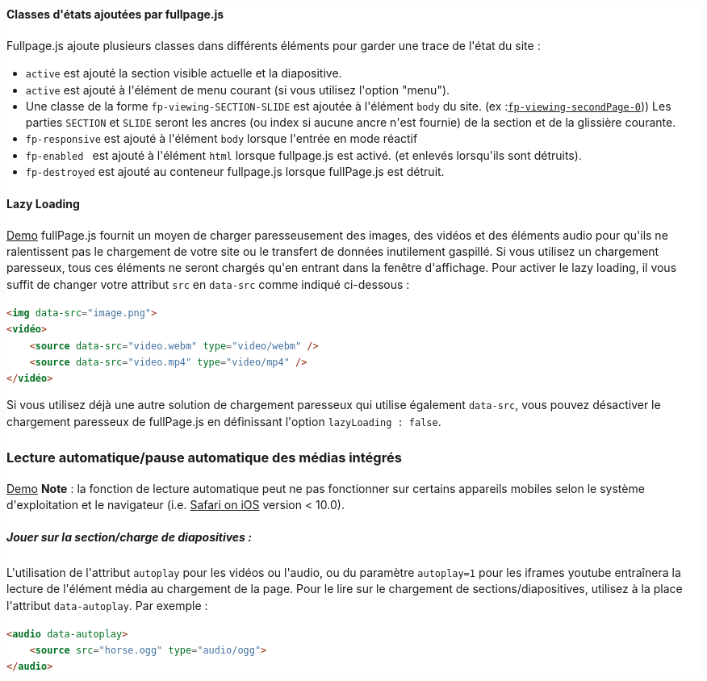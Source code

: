 #### Classes d'états ajoutées par fullpage.js
Fullpage.js ajoute plusieurs classes dans différents éléments pour garder une trace de l'état du site :

- `active` est ajouté la section visible actuelle et la diapositive.
- `active` est ajouté à l'élément de menu courant (si vous utilisez l'option "menu").
- Une classe de la forme `fp-viewing-SECTION-SLIDE` est ajoutée à l'élément `body` du site. (ex :[`fp-viewing-secondPage-0`](http://alvarotrigo.com/fullPage/#secondPage))) Les parties ` SECTION ` et ` SLIDE ` seront les ancres (ou index si aucune ancre n'est fournie) de la section et de la glissière courante.
- `fp-responsive` est ajouté à l'élément `body` lorsque l'entrée en mode réactif
- `fp-enabled ` est ajouté à l'élément `html` lorsque fullpage.js est activé. (et enlevés lorsqu'ils sont détruits).
- `fp-destroyed` est ajouté au conteneur fullpage.js lorsque fullPage.js est détruit.

#### Lazy Loading
[Demo](http://codepen.io/alvarotrigo/pen/eNLBXo) fullPage.js fournit un moyen de charger paresseusement des images, des vidéos et des éléments audio pour qu'ils ne ralentissent pas le chargement de votre site ou le transfert de données inutilement gaspillé.
Si vous utilisez un chargement paresseux, tous ces éléments ne seront chargés qu'en entrant dans la fenêtre d'affichage.
Pour activer le lazy loading, il vous suffit de changer votre attribut `src` en `data-src` comme indiqué ci-dessous :

```html
<img data-src="image.png">
<vidéo>
	<source data-src="video.webm" type="video/webm" />
	<source data-src="video.mp4" type="video/mp4" />
</vidéo>
 ```

Si vous utilisez déjà une autre solution de chargement paresseux qui utilise également `data-src`, vous pouvez désactiver le chargement paresseux de fullPage.js en définissant l'option `lazyLoading : false`.

### Lecture automatique/pause automatique des médias intégrés

[Demo](https://codepen.io/alvarotrigo/pen/pXEaaK) **Note** : la fonction de lecture automatique peut ne pas fonctionner sur certains appareils mobiles selon le système d'exploitation et le navigateur (i.e. [Safari on iOS](https://webkit.org/blog/6784/new-video-policies-for-ios/) version < 10.0).

##### Jouer sur la section/charge de diapositives :
L'utilisation de l'attribut `autoplay` pour les vidéos ou l'audio, ou du paramètre `autoplay=1` pour les iframes youtube entraînera la lecture de l'élément média au chargement de la page.
Pour le lire sur le chargement de sections/diapositives, utilisez à la place l'attribut `data-autoplay`. Par exemple :

```html
<audio data-autoplay>
	<source src="horse.ogg" type="audio/ogg">
</audio>
```
